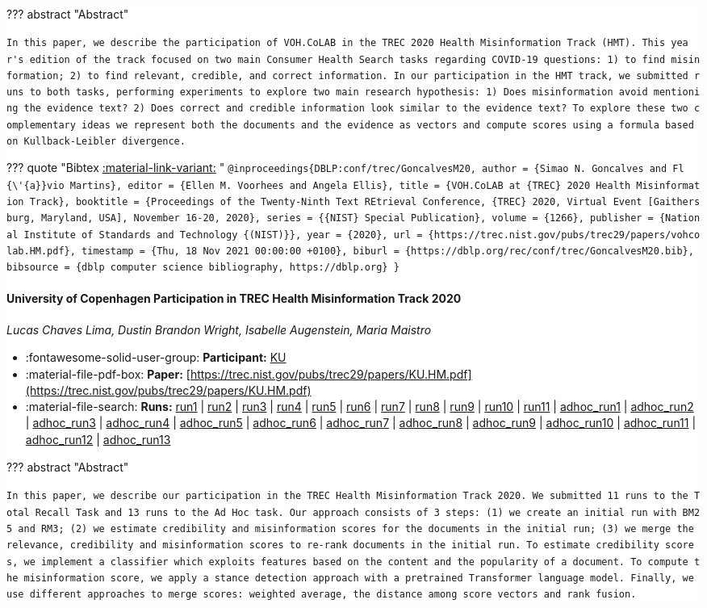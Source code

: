 ??? abstract "Abstract"
	
	In this paper, we describe the participation of VOH.CoLAB in the TREC 2020 Health Misinformation Track (HMT). This year's edition of the track focused on two main Consumer Health Search tasks regarding COVID-19 questions: 1) to find misinformation; 2) to find relevant, credible, and correct information. In our participation in the HMT track, we submitted runs to both tasks, performing experiments to explore two main research hypothesis: 1) Does misinformation avoid mentioning the evidence text? 2) Does correct and credible information look similar to the evidence text? To explore these two complementary ideas we represent both the documents and the evidence as vectors and compute scores using a formula based on Kullback-Leibler divergence.
	

??? quote "Bibtex [:material-link-variant:](https://dblp.org/rec/conf/trec/GoncalvesM20.bib) "
	```
	@inproceedings{DBLP:conf/trec/GoncalvesM20,
		author = {Simao N. Goncalves and Fl{\'{a}}vio Martins},
		editor = {Ellen M. Voorhees and Angela Ellis},
		title = {VOH.CoLAB at {TREC} 2020 Health Misinformation Track},
		booktitle = {Proceedings of the Twenty-Ninth Text REtrieval Conference, {TREC} 2020, Virtual Event [Gaithersburg, Maryland, USA], November 16-20, 2020},
		series = {{NIST} Special Publication},
		volume = {1266},
		publisher = {National Institute of Standards and Technology {(NIST)}},
		year = {2020},
		url = {https://trec.nist.gov/pubs/trec29/papers/vohcolab.HM.pdf},
		timestamp = {Thu, 18 Nov 2021 00:00:00 +0100},
		biburl = {https://dblp.org/rec/conf/trec/GoncalvesM20.bib},
		bibsource = {dblp computer science bibliography, https://dblp.org}
	}
	```

#### University of Copenhagen Participation in TREC Health Misinformation  Track 2020

_Lucas Chaves Lima, Dustin Brandon Wright, Isabelle Augenstein, Maria Maistro_

- :fontawesome-solid-user-group: **Participant:** [KU](./misinfo/participants.md#ku)
- :material-file-pdf-box: **Paper:** [https://trec.nist.gov/pubs/trec29/papers/KU.HM.pdf](https://trec.nist.gov/pubs/trec29/papers/KU.HM.pdf)
- :material-file-search: **Runs:** [run1](./misinfo/runs.md#run1) | [run2](./misinfo/runs.md#run2) | [run3](./misinfo/runs.md#run3) | [run4](./misinfo/runs.md#run4) | [run5](./misinfo/runs.md#run5) | [run6](./misinfo/runs.md#run6) | [run7](./misinfo/runs.md#run7) | [run8](./misinfo/runs.md#run8) | [run9](./misinfo/runs.md#run9) | [run10](./misinfo/runs.md#run10) | [run11](./misinfo/runs.md#run11) | [adhoc_run1](./misinfo/runs.md#adhoc_run1) | [adhoc_run2](./misinfo/runs.md#adhoc_run2) | [adhoc_run3](./misinfo/runs.md#adhoc_run3) | [adhoc_run4](./misinfo/runs.md#adhoc_run4) | [adhoc_run5](./misinfo/runs.md#adhoc_run5) | [adhoc_run6](./misinfo/runs.md#adhoc_run6) | [adhoc_run7](./misinfo/runs.md#adhoc_run7) | [adhoc_run8](./misinfo/runs.md#adhoc_run8) | [adhoc_run9](./misinfo/runs.md#adhoc_run9) | [adhoc_run10](./misinfo/runs.md#adhoc_run10) | [adhoc_run11](./misinfo/runs.md#adhoc_run11) | [adhoc_run12](./misinfo/runs.md#adhoc_run12) | [adhoc_run13](./misinfo/runs.md#adhoc_run13)

??? abstract "Abstract"
	
	In this paper, we describe our participation in the TREC Health Misinformation Track 2020. We submitted 11 runs to the Total Recall Task and 13 runs to the Ad Hoc task. Our approach consists of 3 steps: (1) we create an initial run with BM25 and RM3; (2) we estimate credibility and misinformation scores for the documents in the initial run; (3) we merge the relevance, credibility and misinformation scores to re-rank documents in the initial run. To estimate credibility scores, we implement a classifier which exploits features based on the content and the popularity of a document. To compute the misinformation score, we apply a stance detection approach with a pretrained Transformer language model. Finally, we use different approaches to merge scores: weighted average, the distance among score vectors and rank fusion.
	